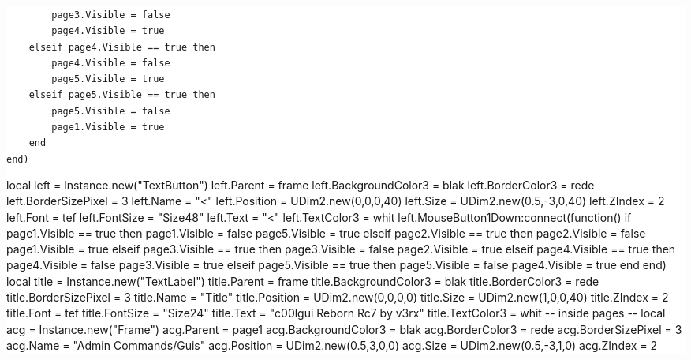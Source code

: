 			page3.Visible = false
			page4.Visible = true
		elseif page4.Visible == true then
			page4.Visible = false
			page5.Visible = true
		elseif page5.Visible == true then
			page5.Visible = false
			page1.Visible = true
		end	
	end)
local left = Instance.new("TextButton")
	left.Parent = frame	
	left.BackgroundColor3 = blak
	left.BorderColor3 = rede
	left.BorderSizePixel = 3
	left.Name = "<"
	left.Position = UDim2.new(0,0,0,40)
	left.Size = UDim2.new(0.5,-3,0,40)
	left.ZIndex = 2
	left.Font = tef
	left.FontSize = "Size48"
	left.Text = "<"
	left.TextColor3 = whit
	left.MouseButton1Down:connect(function()
		if page1.Visible == true then
			page1.Visible = false
			page5.Visible = true
		elseif page2.Visible == true then
			page2.Visible = false
			page1.Visible = true
		elseif page3.Visible == true then
			page3.Visible = false
			page2.Visible = true
		elseif page4.Visible == true then
			page4.Visible = false
			page3.Visible = true
		elseif page5.Visible == true then
			page5.Visible = false
			page4.Visible = true
		end	
	end)
local title = Instance.new("TextLabel")
	title.Parent = frame
	title.BackgroundColor3 = blak
	title.BorderColor3 = rede
	title.BorderSizePixel = 3
	title.Name = "Title"
	title.Position = UDim2.new(0,0,0,0)
	title.Size = UDim2.new(1,0,0,40)
	title.ZIndex = 2
	title.Font = tef
	title.FontSize = "Size24"
	title.Text = "c00lgui Reborn Rc7 by v3rx"
	title.TextColor3 = whit
--           inside pages        --
local acg = Instance.new("Frame")
	acg.Parent = page1
	acg.BackgroundColor3 = blak
	acg.BorderColor3 = rede
	acg.BorderSizePixel = 3
	acg.Name = "Admin Commands/Guis"
	acg.Position = UDim2.new(0.5,3,0,0)
	acg.Size = UDim2.new(0.5,-3,1,0)
	acg.ZIndex = 2